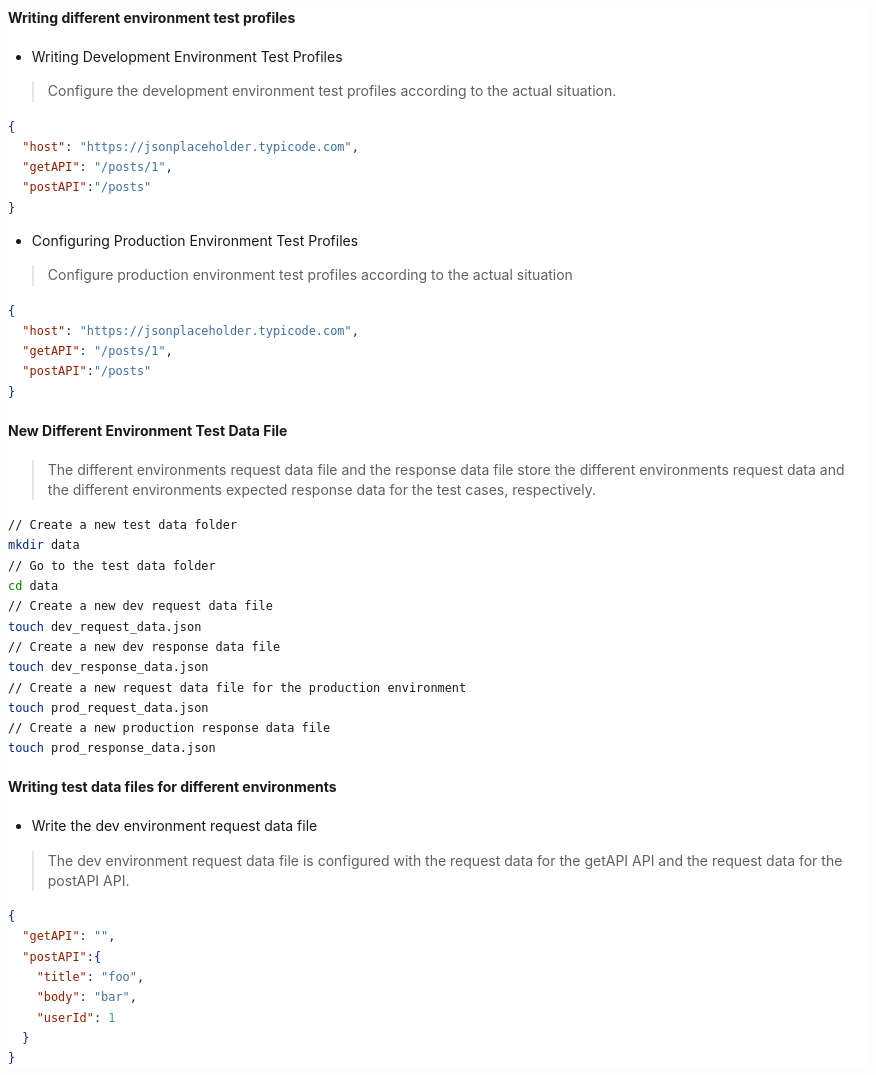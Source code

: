 #### Writing different environment test profiles

- Writing Development Environment Test Profiles

> Configure the development environment test profiles according to the actual situation.

```json
{
  "host": "https://jsonplaceholder.typicode.com",
  "getAPI": "/posts/1",
  "postAPI":"/posts"
}
```

- Configuring Production Environment Test Profiles

> Configure production environment test profiles according to the actual situation

```json
{
  "host": "https://jsonplaceholder.typicode.com",
  "getAPI": "/posts/1",
  "postAPI":"/posts"
}
```

#### New Different Environment Test Data File

> The different environments request data file and the response data file store the different environments request data and the different environments expected response data for the test cases, respectively.

```bash
// Create a new test data folder
mkdir data
// Go to the test data folder
cd data
// Create a new dev request data file
touch dev_request_data.json
// Create a new dev response data file
touch dev_response_data.json 
// Create a new request data file for the production environment
touch prod_request_data.json 
// Create a new production response data file
touch prod_response_data.json 
```

#### Writing test data files for different environments

- Write the dev environment request data file

> The dev environment request data file is configured with the request data for the getAPI API and the request data for the postAPI API.

```json
{
  "getAPI": "",
  "postAPI":{
    "title": "foo",
    "body": "bar",
    "userId": 1
  }
}
```
